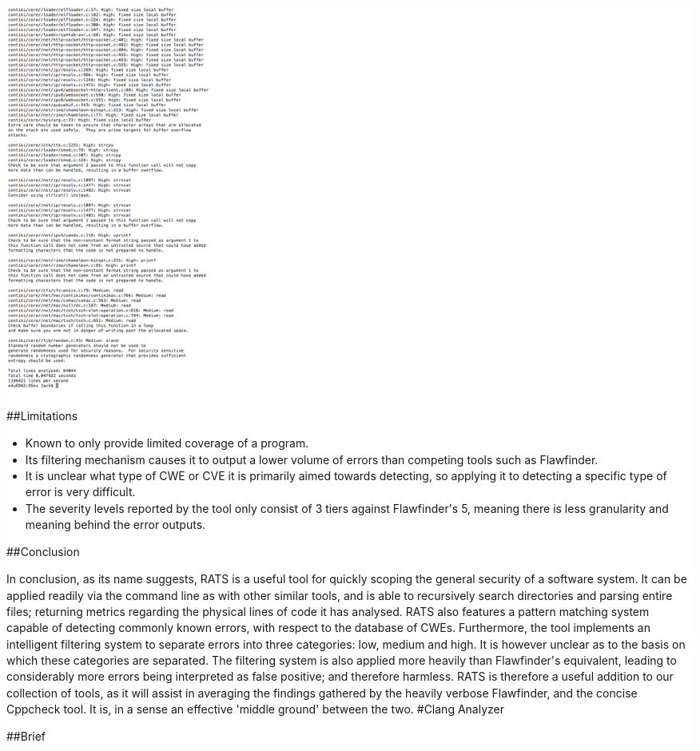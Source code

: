 ![Total Errors](Images/RATS_output1.png)

##Limitations

* Known to only provide limited coverage of a program.
* Its filtering mechanism causes it to output a lower volume of errors than competing tools such as Flawfinder.
* It is unclear what type of CWE or CVE it is primarily aimed towards detecting, so applying it to detecting a specific type of error is very difficult.
* The severity levels reported by the tool only consist of 3 tiers against Flawfinder's 5, meaning there is less granularity and meaning behind the error outputs. 

##Conclusion

In conclusion, as its name suggests, RATS is a useful tool for quickly scoping the general security of a software system. It can be applied readily via the command line as with other similar tools, and is able to recursively search directories and parsing entire files; returning metrics regarding the physical lines of code it has analysed. RATS also features a pattern matching system capable of detecting commonly known errors, with respect to the database of CWEs. Furthermore, the tool implements an intelligent filtering system to separate errors into three categories: low, medium and high. It is however unclear as to the basis on which these categories are separated. The filtering system is also applied more heavily than Flawfinder's equivalent, leading to considerably more errors being interpreted as false positive; and therefore harmless. RATS is therefore a useful addition to our collection of tools, as it will assist in averaging the findings gathered by the heavily verbose Flawfinder, and the concise Cppcheck tool. It is, in a sense an effective 'middle ground' between the two. 
#Clang Analyzer

##Brief
